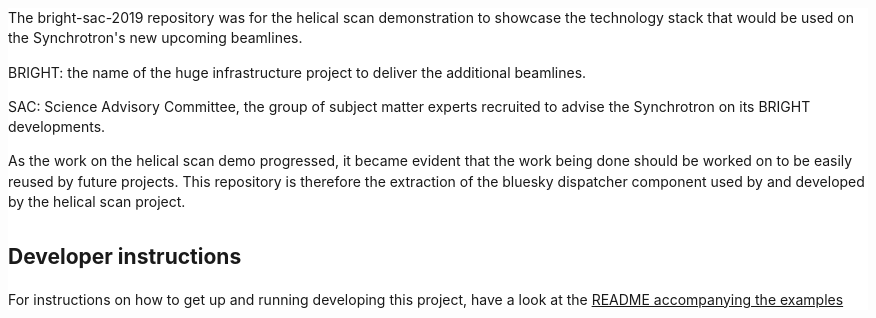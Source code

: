 The bright-sac-2019 repository was for the helical scan demonstration to
showcase the technology stack that would be used on the Synchrotron's
new upcoming beamlines.

BRIGHT: the name of the huge infrastructure project to deliver the
additional beamlines.

SAC: Science Advisory Committee, the group of subject matter experts
recruited to advise the Synchrotron on its BRIGHT developments.

As the work on the helical scan demo progressed, it became evident that
the work being done should be worked on to be easily reused by future
projects. This repository is therefore the extraction of the bluesky
dispatcher component used by and developed by the helical scan project.

## Developer instructions

For instructions on how to get up and running developing this project, have a
look at the [README accompanying the examples](examples/README.md)